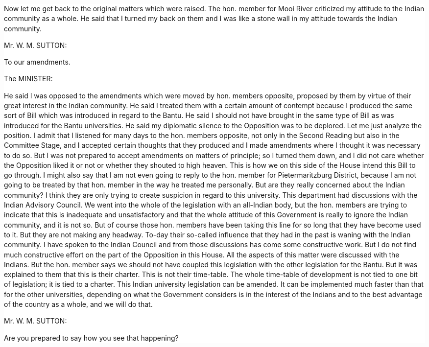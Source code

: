 <p>Now let me get back to the original matters which were raised. The hon. member for Mooi River criticized my attitude to the Indian community as a whole. He said that I turned my back on them and I was like a stone wall in my attitude towards the Indian community.</p>

</speech>

<speech by="#sutton">

<from>Mr. <person refersTo="hansard_za">W. M. SUTTON</person>:</from>

<p>To our amendments.</p>

</speech>

<speech by="#minister">

<from>The <person refersTo="hansard_za">MINISTER</person>:</from>

<p>He said I was opposed to the amendments which were moved by hon. members opposite, proposed by them by virtue of their great interest in the Indian community. He said I treated them with a certain amount of contempt because I produced the same sort of Bill which was introduced in regard to the Bantu. He said I should not have brought in the same type of Bill as was introduced for the Bantu universities. He said my diplomatic silence to the Opposition was to be deplored. Let me just analyze the position. I admit that I listened for many days to the hon. members opposite, not only in the Second Reading but also in the Committee Stage, and I accepted certain thoughts that they produced and I made amendments where I thought it was necessary to do so. But I was not prepared to accept amendments on matters of principle; so I turned them down, and I did not care whether the Opposition liked it or not or whether they shouted to high heaven. This is how we on this side of the House intend <span class="col_3915-3916" refersTo="page_0445"/>this Bill to go through. I might also say that I am not even going to reply to the hon. member for Pietermaritzburg District, because I am not going to be treated by that hon. member in the way he treated me personally. But are they really concerned about the Indian community&#x003F; I think they are only trying to create suspicion in regard to this university. This department had discussions with the Indian Advisory Council. We went into the whole of the legislation with an all-Indian body, but the hon. members are trying to indicate that this is inadequate and unsatisfactory and that the whole attitude of this Government is really to ignore the Indian community, and it is not so. But of course those hon. members have been taking this line for so long that they have become used to it. But they are not making any headway. To-day their so-called influence that they had in the past is waning with the Indian community. I have spoken to the Indian Council and from those discussions has come some constructive work. But I do not find much constructive effort on the part of the Opposition in this House. All the aspects of this matter were discussed with the Indians. But the hon. member says we should not have coupled this legislation with the other legislation for the Bantu. But it was explained to them that this is their charter. This is not their time-table. The whole time-table of development is not tied to one bit of legislation; it is tied to a charter. This Indian university legislation can be amended. It can be implemented much faster than that for the other universities, depending on what the Government considers is in the interest of the Indians and to the best advantage of the country as a whole, and we will do that.</p>

</speech>

<speech by="#sutton">

<from>Mr. <person refersTo="hansard_za">W. M. SUTTON</person>:</from>

<p>Are you prepared to say how you see that happening&#x003F;</p>

</speech>
